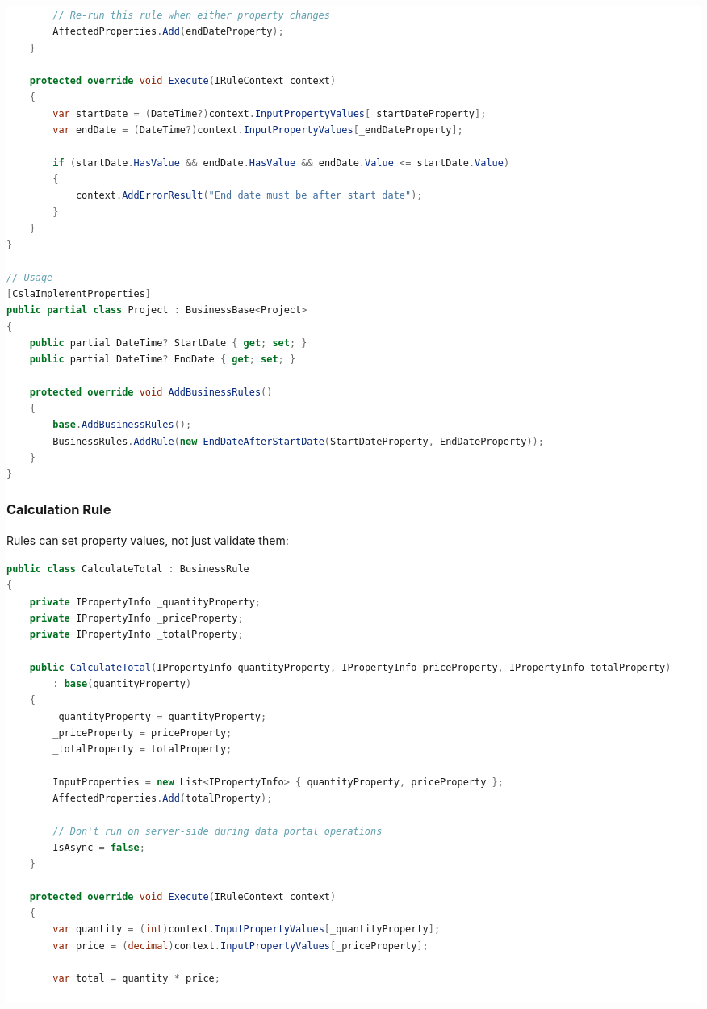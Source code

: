 ```csharp
        // Re-run this rule when either property changes
        AffectedProperties.Add(endDateProperty);
    }
    
    protected override void Execute(IRuleContext context)
    {
        var startDate = (DateTime?)context.InputPropertyValues[_startDateProperty];
        var endDate = (DateTime?)context.InputPropertyValues[_endDateProperty];
        
        if (startDate.HasValue && endDate.HasValue && endDate.Value <= startDate.Value)
        {
            context.AddErrorResult("End date must be after start date");
        }
    }
}

// Usage
[CslaImplementProperties]
public partial class Project : BusinessBase<Project>
{
    public partial DateTime? StartDate { get; set; }
    public partial DateTime? EndDate { get; set; }
    
    protected override void AddBusinessRules()
    {
        base.AddBusinessRules();
        BusinessRules.AddRule(new EndDateAfterStartDate(StartDateProperty, EndDateProperty));
    }
}
```

### Calculation Rule

Rules can set property values, not just validate them:

```csharp
public class CalculateTotal : BusinessRule
{
    private IPropertyInfo _quantityProperty;
    private IPropertyInfo _priceProperty;
    private IPropertyInfo _totalProperty;
    
    public CalculateTotal(IPropertyInfo quantityProperty, IPropertyInfo priceProperty, IPropertyInfo totalProperty)
        : base(quantityProperty)
    {
        _quantityProperty = quantityProperty;
        _priceProperty = priceProperty;
        _totalProperty = totalProperty;
        
        InputProperties = new List<IPropertyInfo> { quantityProperty, priceProperty };
        AffectedProperties.Add(totalProperty);
        
        // Don't run on server-side during data portal operations
        IsAsync = false;
    }
    
    protected override void Execute(IRuleContext context)
    {
        var quantity = (int)context.InputPropertyValues[_quantityProperty];
        var price = (decimal)context.InputPropertyValues[_priceProperty];
        
        var total = quantity * price;
        
```